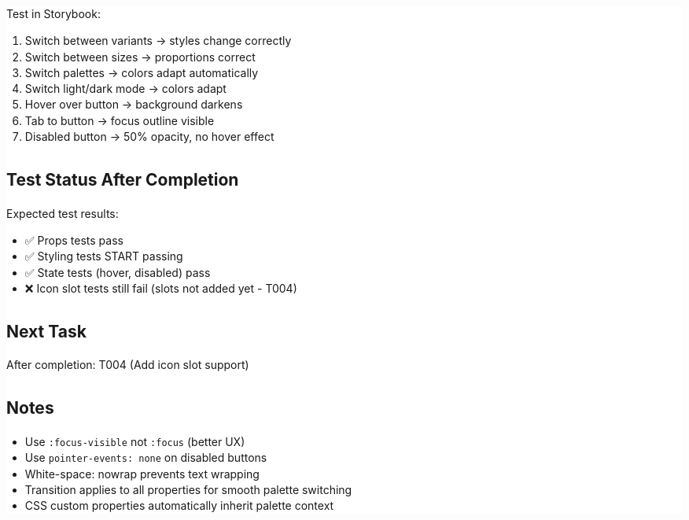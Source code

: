 Test in Storybook:

1. Switch between variants → styles change correctly
2. Switch between sizes → proportions correct
3. Switch palettes → colors adapt automatically
4. Switch light/dark mode → colors adapt
5. Hover over button → background darkens
6. Tab to button → focus outline visible
7. Disabled button → 50% opacity, no hover effect

## Test Status After Completion

Expected test results:

- ✅ Props tests pass
- ✅ Styling tests START passing
- ✅ State tests (hover, disabled) pass
- ❌ Icon slot tests still fail (slots not added yet - T004)

## Next Task

After completion: T004 (Add icon slot support)

## Notes

- Use `:focus-visible` not `:focus` (better UX)
- Use `pointer-events: none` on disabled buttons
- White-space: nowrap prevents text wrapping
- Transition applies to all properties for smooth palette switching
- CSS custom properties automatically inherit palette context
